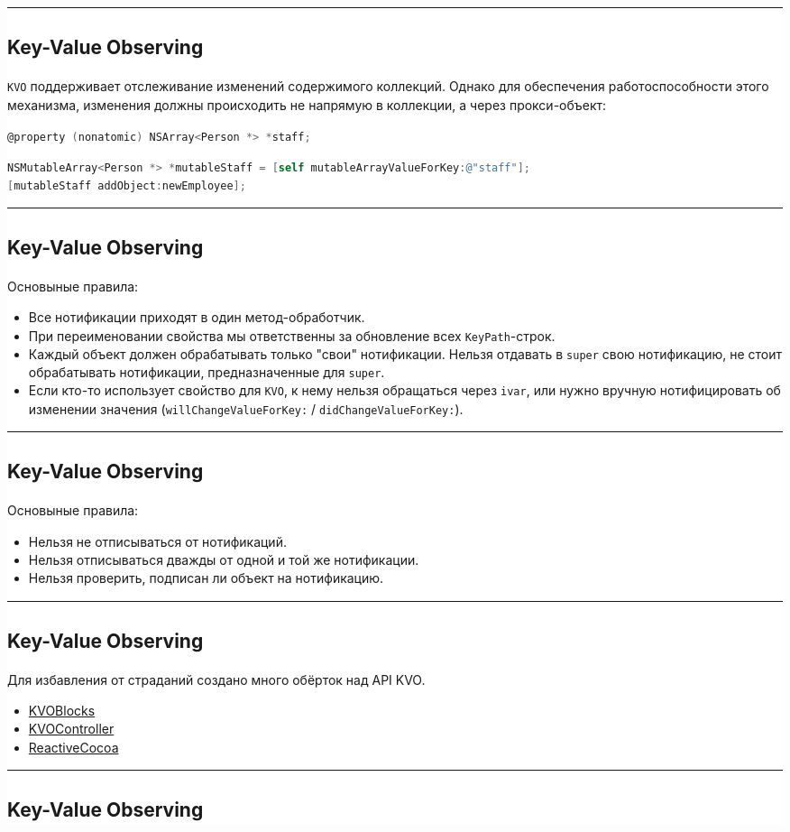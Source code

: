 
----

## Key-Value Observing

`KVO` поддерживает отслеживание изменений содержимого коллекций. Однако для обеспечения работоспособности этого механизма, изменения должны происходить не напрямую в коллекции, а через прокси-объект:

```ObjectiveC
@property (nonatomic) NSArray<Person *> *staff;
```

```ObjectiveC
NSMutableArray<Person *> *mutableStaff = [self mutableArrayValueForKey:@"staff"];
[mutableStaff addObject:newEmployee];
```


----

## Key-Value Observing

Основыные правила:
* Все нотификации приходят в один метод-обработчик.
* При переименовании свойства мы ответственны за обновление всех `KeyPath`-строк.
* Каждый объект должен обрабатывать только "свои" нотификации. Нельзя отдавать в `super` свою нотификацию, не стоит обрабатывать нотификации, предназначенные для `super`.
* Если кто-то использует свойство для `KVO`, к нему нельзя обращаться через `ivar`, или нужно вручную нотифицировать об изменении значения (`willChangeValueForKey:` / `didChangeValueForKey:`).


----

## Key-Value Observing

Основыные правила:
* Нельзя не отписываться от нотификаций.
* Нельзя отписываться дважды от одной и той же нотификации.
* Нельзя проверить, подписан ли объект на нотификацию.


----

## Key-Value Observing

Для избавления от страданий создано много обёрток над API KVO.

* [KVOBlocks](https://github.com/sleroux/KVO-Blocks)
* [KVOController](https://github.com/facebook/KVOController)
* [ReactiveCocoa](https://github.com/ReactiveCocoa/ReactiveCocoa)




----

## Key-Value Observing
